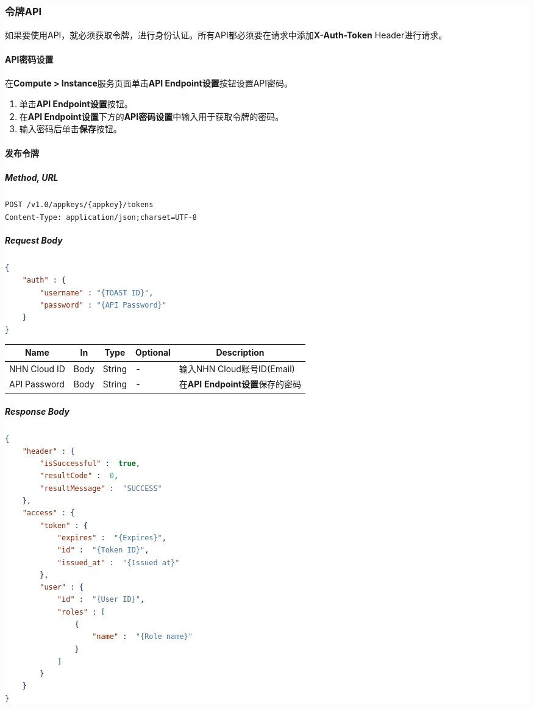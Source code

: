 ### 令牌API

如果要使用API，就必须获取令牌，进行身份认证。所有API都必须要在请求中添加**X-Auth-Token** Header进行请求。

#### API密码设置

在**Compute > Instance**服务页面单击**API Endpoint设置**按钮设置API密码。

1. 单击**API Endpoint设置**按钮。
2. 在**API Endpoint设置**下方的**API密码设置**中输入用于获取令牌的密码。
3. 输入密码后单击**保存**按钮。

#### 发布令牌

##### Method, URL
```
POST /v1.0/appkeys/{appkey}/tokens
Content-Type: application/json;charset=UTF-8
```


##### Request Body
```json
{
	"auth" : {
    	"username" : "{TOAST ID}",
        "password" : "{API Password}"
    }
}
```

| Name | In | Type | Optional | Description |
| -- | -- | -- | -- | -- |
| NHN Cloud ID | Body | String | - | 输入NHN Cloud账号ID(Email) |
| API Password | Body | String | - | 在**API Endpoint设置**保存的密码 |

##### Response Body
```json
{
    "header" : {
        "isSuccessful" :  true,
        "resultCode" :  0,
        "resultMessage" :  "SUCCESS"
    },
    "access" : {
        "token" : {
            "expires" :  "{Expires}",
            "id" :  "{Token ID}",
            "issued_at" :  "{Issued at}"
        },
        "user" : {
            "id" :  "{User ID}",
            "roles" : [
                {
                    "name" :  "{Role name}"
                }
            ]
        }
    }
}
```

